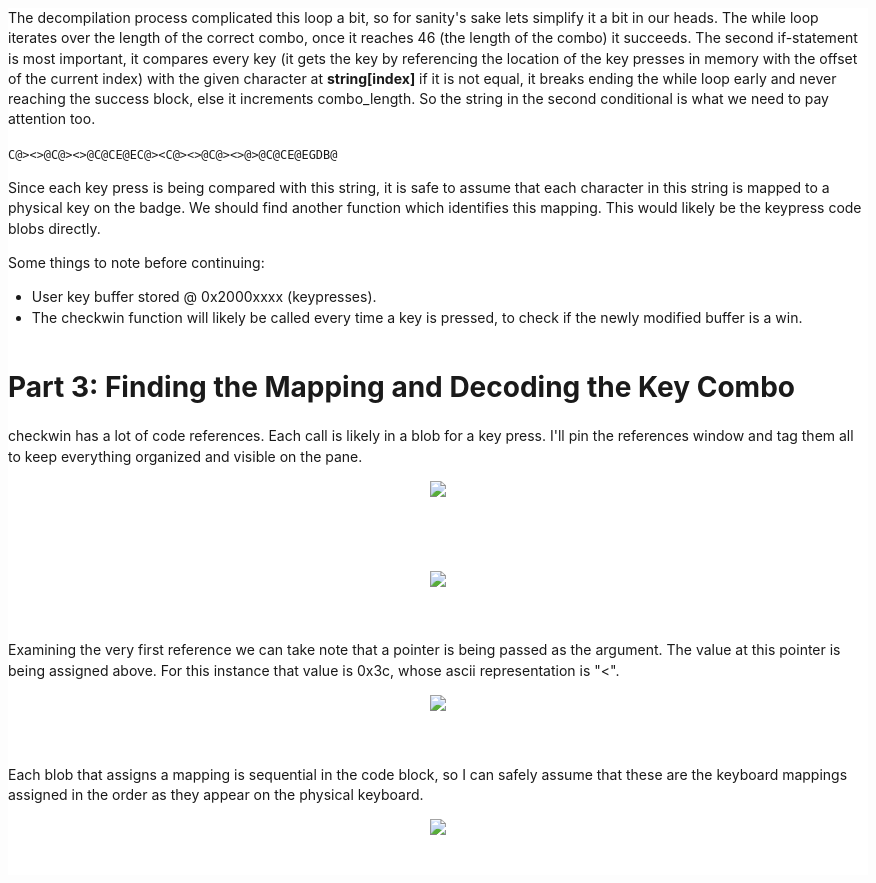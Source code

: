 The decompilation process complicated this loop a bit, so for sanity's sake lets simplify it a bit in our heads. The while loop iterates over the length of the correct combo, once it reaches 46 (the length of the combo) it succeeds. The second if-statement is most important, it compares every key (it gets the key by referencing the location of the key presses in memory with the offset of the current index) with the given character at **string[index]** if it is not equal, it breaks ending the while loop early and never reaching the success block, else it increments combo_length. So the string in the second conditional is what we need to pay attention too. 
 
`C@><>@C@><>@C@CE@EC@><C@><>@C@><>@>@C@CE@EGDB@` 
 
Since each key press is being compared with this string, it is safe to assume that each character in this string is mapped to a physical key on the badge. We should find another function which identifies this mapping. This would likely be the keypress code blobs directly. 
 
Some things to note before continuing: 
- User key buffer stored @ 0x2000xxxx (keypresses). 
- The checkwin function will likely be called every time a key is pressed, to check if the newly modified buffer is a win. 
 
<a name="mapping"></a> 
# Part 3: Finding the Mapping and Decoding the Key Combo 
checkwin has a lot of code references. Each call is likely in a blob for a key press. I'll pin the references window and tag them all to keep everything organized and visible on the pane. 
<br> 
<p align="center"> 
  <img src="/assets/2022-11-22/Screenshot_13.png" /> 
</p> 
<br> 
<br> 
<p align="center"> 
  <img src="/assets/2022-11-22/Screenshot_14.png" /> 
</p> 
<br> 
 
Examining the very first reference we can take note that a pointer is being passed as the argument. The value at this pointer is being assigned above. For this instance that value is 0x3c, whose ascii representation is "<". 
<br> 
<p align="center"> 
  <img src="/assets/2022-11-22/Screenshot_15.png" /> 
</p> 
<br> 
 
Each blob that assigns a mapping is sequential in the code block, so I can safely assume that these are the keyboard mappings assigned in the order as they appear on the physical keyboard. 
<br> 
<p align="center"> 
  <img src="/assets/2022-11-22/Screenshot_16.png" /> 
</p> 
<br> 
 
